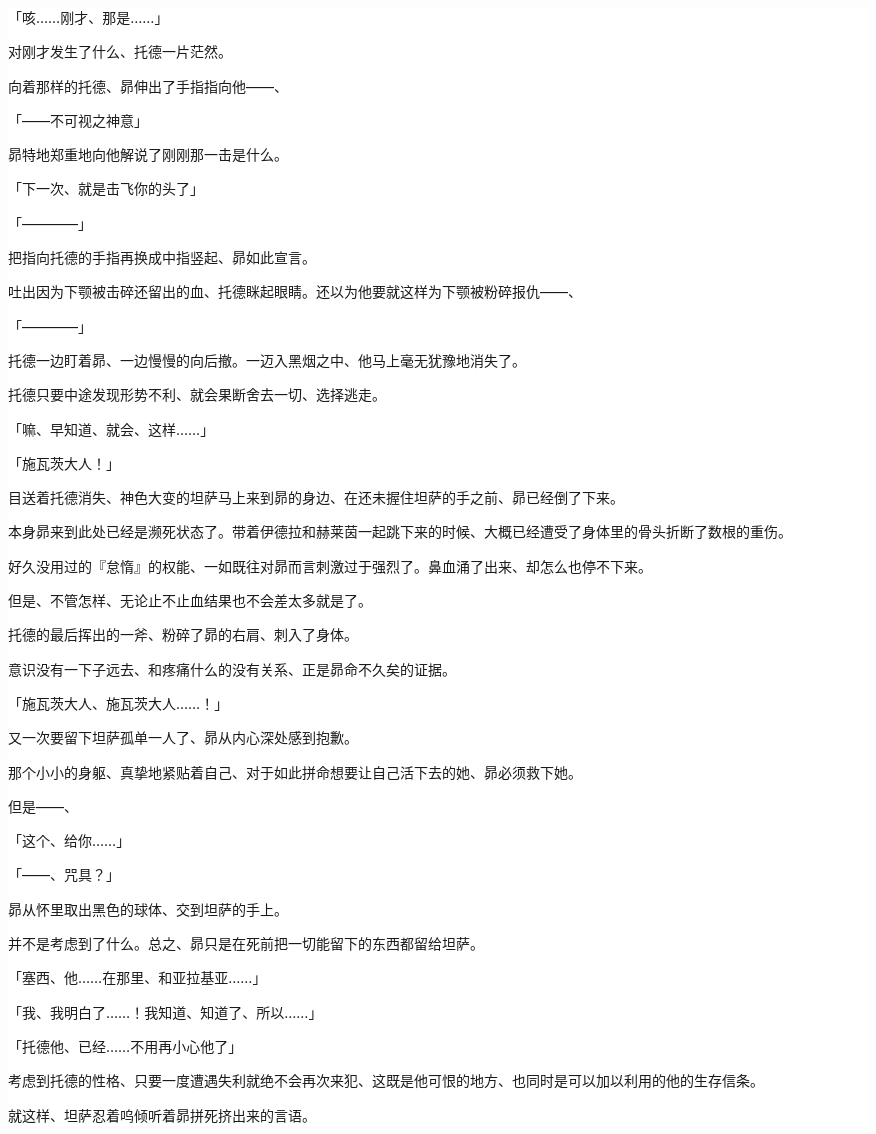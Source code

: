 「咳……刚才、那是……」

对刚才发生了什么、托德一片茫然。

向着那样的托德、昴伸出了手指指向他——、

「――不可视之神意」

昴特地郑重地向他解说了刚刚那一击是什么。

「下一次、就是击飞你的头了」

「――――」

把指向托德的手指再换成中指竖起、昴如此宣言。

吐出因为下颚被击碎还留出的血、托德眯起眼睛。还以为他要就这样为下颚被粉碎报仇——、

「――――」

托德一边盯着昴、一边慢慢的向后撤。一迈入黑烟之中、他马上毫无犹豫地消失了。

托德只要中途发现形势不利、就会果断舍去一切、选择逃走。

「嘛、早知道、就会、这样……」

「施瓦茨大人！」

目送着托德消失、神色大变的坦萨马上来到昴的身边、在还未握住坦萨的手之前、昴已经倒了下来。

本身昴来到此处已经是濒死状态了。带着伊德拉和赫莱茵一起跳下来的时候、大概已经遭受了身体里的骨头折断了数根的重伤。

好久没用过的『怠惰』的权能、一如既往对昴而言刺激过于强烈了。鼻血涌了出来、却怎么也停不下来。

但是、不管怎样、无论止不止血结果也不会差太多就是了。

托德的最后挥出的一斧、粉碎了昴的右肩、刺入了身体。

意识没有一下子远去、和疼痛什么的没有关系、正是昴命不久矣的证据。

「施瓦茨大人、施瓦茨大人……！」

又一次要留下坦萨孤单一人了、昴从内心深处感到抱歉。

那个小小的身躯、真挚地紧贴着自己、对于如此拼命想要让自己活下去的她、昴必须救下她。

但是——、

「这个、给你……」

「――、咒具？」

昴从怀里取出黑色的球体、交到坦萨的手上。

并不是考虑到了什么。总之、昴只是在死前把一切能留下的东西都留给坦萨。

「塞西、他……在那里、和亚拉基亚……」

「我、我明白了……！我知道、知道了、所以……」

「托德他、已经……不用再小心他了」

考虑到托德的性格、只要一度遭遇失利就绝不会再次来犯、这既是他可恨的地方、也同时是可以加以利用的他的生存信条。

就这样、坦萨忍着呜倾听着昴拼死挤出来的言语。
